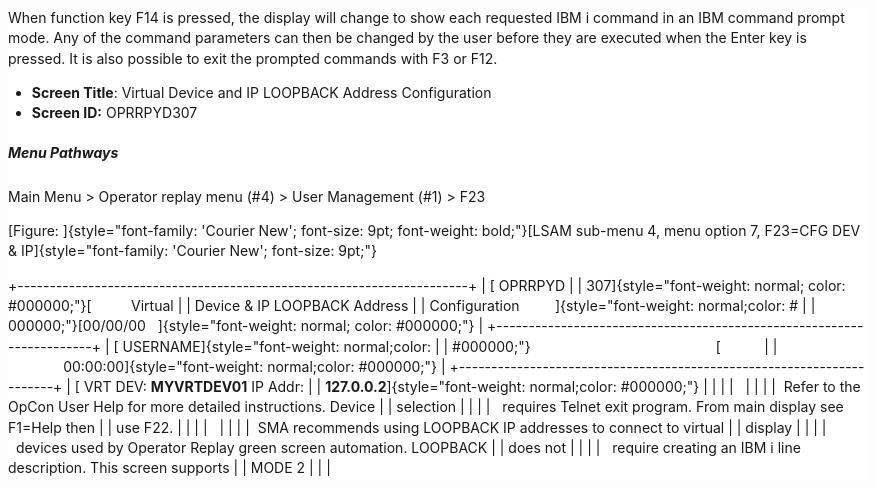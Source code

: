 When function key F14 is pressed, the display will change to show each
requested IBM i command in an IBM command prompt mode. Any of the
command parameters can then be changed by the user before they are
executed when the Enter key is pressed. It is also possible to exit the
prompted commands with F3 or F12.

- **Screen Title**: Virtual Device and IP LOOPBACK Address
    Configuration
- **Screen ID:** OPRRPYD307

##### Menu Pathways

Main Menu \> Operator replay menu (\#4) \> User Management (\#1) \> F23

[Figure: ]{style="font-family: 'Courier New'; font-size: 9pt; font-weight: bold;"}[LSAM
sub-menu 4, menu option 7, F23=CFG DEV &
IP]{style="font-family: 'Courier New'; font-size: 9pt;"}

+----------------------------------------------------------------------+
| [ OPRRPYD                                                            | | 307]{style="font-weight: normal; color: #000000;"}[          Virtual |
| Device & IP LOOPBACK Address                                         |
| Configuration         ]{style="font-weight: normal;color: #          |
| 000000;"}[00/00/00   ]{style="font-weight: normal; color: #000000;"} | +----------------------------------------------------------------------+
| [ USERNAME]{style="font-weight: normal;color:                        | | #000000;"}                                               [           |
|               00:00:00]{style="font-weight: normal;color: #000000;"} |
+----------------------------------------------------------------------+
| [ VRT DEV: **MYVRTDEV01** IP Addr:                                   | | **127.0.0.2**]{style="font-weight: normal;color: #000000;"}          |
|                                                                      |
|                                                                      |
|                                                                      |
|  Refer to the OpCon User Help for more detailed instructions. Device |
| selection                                                            |
|                                                                      |
|   requires Telnet exit program. From main display see F1=Help then   |
| use F22.                                                             |
|                                                                      |
|                                                                      |
|                                                                      |
|  SMA recommends using LOOPBACK IP addresses to connect to virtual    |
| display                                                              |
|                                                                      |
|   devices used by Operator Replay green screen automation. LOOPBACK  |
| does not                                                             |
|                                                                      |
|   require creating an IBM i line description. This screen supports   |
| MODE 2                                                               |
|                                                                      |